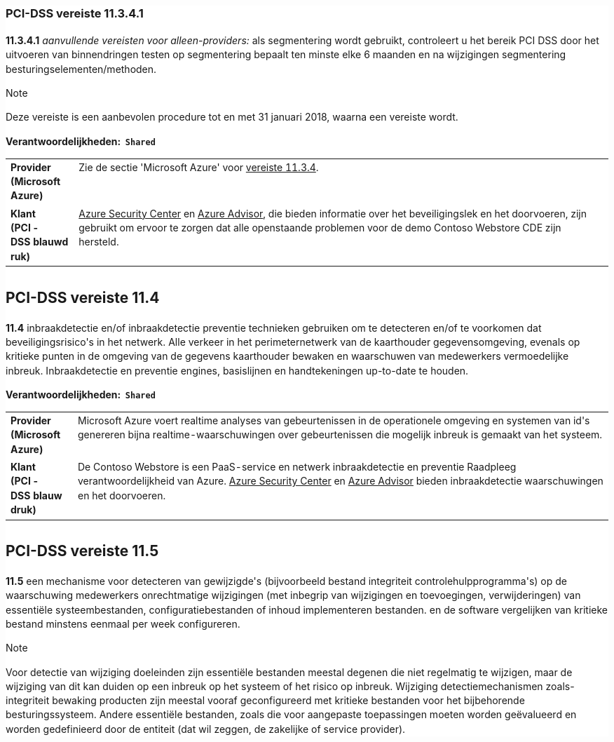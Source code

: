 

### <a name="pci-dss-requirement-11341"></a>PCI-DSS vereiste 11.3.4.1

**11.3.4.1** *aanvullende vereisten voor alleen-providers:* als segmentering wordt gebruikt, controleert u het bereik PCI DSS door het uitvoeren van binnendringen testen op segmentering bepaalt ten minste elke 6 maanden en na wijzigingen segmentering besturingselementen/methoden.

> [!NOTE]
> Deze vereiste is een aanbevolen procedure tot en met 31 januari 2018, waarna een vereiste wordt.


**Verantwoordelijkheden:&nbsp;&nbsp;`Shared`**

|||
|---|---|
| **Provider<br />(Microsoft&nbsp;Azure)** | Zie de sectie 'Microsoft Azure' voor [vereiste 11.3.4](#pci-dss-requirement-11-3-4). |
| **Klant<br />(PCI &#8209; DSS&nbsp;blauwdruk)** | [Azure Security Center](https://azure.microsoft.com/services/security-center/) en [Azure Advisor](/azure/advisor/advisor-security-recommendations), die bieden informatie over het beveiligingslek en het doorvoeren, zijn gebruikt om ervoor te zorgen dat alle openstaande problemen voor de demo Contoso Webstore CDE zijn hersteld.|



## <a name="pci-dss-requirement-114"></a>PCI-DSS vereiste 11.4

**11.4** inbraakdetectie en/of inbraakdetectie preventie technieken gebruiken om te detecteren en/of te voorkomen dat beveiligingsrisico's in het netwerk. Alle verkeer in het perimeternetwerk van de kaarthouder gegevensomgeving, evenals op kritieke punten in de omgeving van de gegevens kaarthouder bewaken en waarschuwen van medewerkers vermoedelijke inbreuk.
Inbraakdetectie en preventie engines, basislijnen en handtekeningen up-to-date te houden.

**Verantwoordelijkheden:&nbsp;&nbsp;`Shared`**

|||
|---|---|
| **Provider<br />(Microsoft&nbsp;Azure)** | Microsoft Azure voert realtime analyses van gebeurtenissen in de operationele omgeving en systemen van id's genereren bijna realtime-waarschuwingen over gebeurtenissen die mogelijk inbreuk is gemaakt van het systeem. |
| **Klant<br />(PCI &#8209; DSS&nbsp;blauwdruk)** | De Contoso Webstore is een PaaS-service en netwerk inbraakdetectie en preventie Raadpleeg verantwoordelijkheid van Azure. [Azure Security Center](https://azure.microsoft.com/services/security-center/) en [Azure Advisor](/azure/advisor/advisor-security-recommendations) bieden inbraakdetectie waarschuwingen en het doorvoeren.|



## <a name="pci-dss-requirement-115"></a>PCI-DSS vereiste 11.5

**11.5** een mechanisme voor detecteren van gewijzigde's (bijvoorbeeld bestand integriteit controlehulpprogramma's) op de waarschuwing medewerkers onrechtmatige wijzigingen (met inbegrip van wijzigingen en toevoegingen, verwijderingen) van essentiële systeembestanden, configuratiebestanden of inhoud implementeren bestanden. en de software vergelijken van kritieke bestand minstens eenmaal per week configureren. 

> [!NOTE]
> Voor detectie van wijziging doeleinden zijn essentiële bestanden meestal degenen die niet regelmatig te wijzigen, maar de wijziging van dit kan duiden op een inbreuk op het systeem of het risico op inbreuk. Wijziging detectiemechanismen zoals-integriteit bewaking producten zijn meestal vooraf geconfigureerd met kritieke bestanden voor het bijbehorende besturingssysteem. Andere essentiële bestanden, zoals die voor aangepaste toepassingen moeten worden geëvalueerd en worden gedefinieerd door de entiteit (dat wil zeggen, de zakelijke of service provider).
